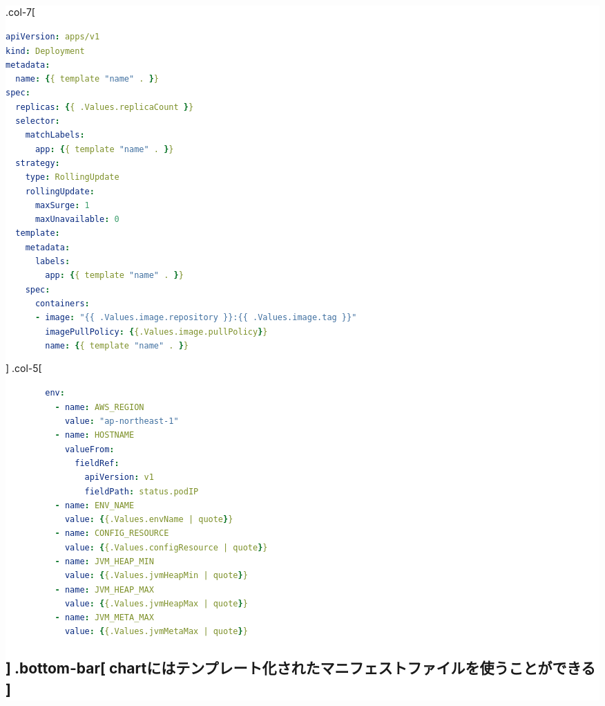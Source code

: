 .col-7[
```yaml
apiVersion: apps/v1
kind: Deployment
metadata:
  name: {{ template "name" . }}
spec:
  replicas: {{ .Values.replicaCount }}
  selector:
    matchLabels:
      app: {{ template "name" . }}
  strategy:
    type: RollingUpdate
    rollingUpdate:
      maxSurge: 1
      maxUnavailable: 0
  template:
    metadata:
      labels:
        app: {{ template "name" . }}
    spec:
      containers:
      - image: "{{ .Values.image.repository }}:{{ .Values.image.tag }}"
        imagePullPolicy: {{.Values.image.pullPolicy}}
        name: {{ template "name" . }}
```
]
.col-5[
```yaml
        env:
          - name: AWS_REGION
            value: "ap-northeast-1"
          - name: HOSTNAME
            valueFrom:
              fieldRef:
                apiVersion: v1
                fieldPath: status.podIP
          - name: ENV_NAME
            value: {{.Values.envName | quote}}
          - name: CONFIG_RESOURCE
            value: {{.Values.configResource | quote}}
          - name: JVM_HEAP_MIN
            value: {{.Values.jvmHeapMin | quote}}
          - name: JVM_HEAP_MAX
            value: {{.Values.jvmHeapMax | quote}}
          - name: JVM_META_MAX
            value: {{.Values.jvmMetaMax | quote}}
```
]
.bottom-bar[
chartにはテンプレート化されたマニフェストファイルを使うことができる
]
---
